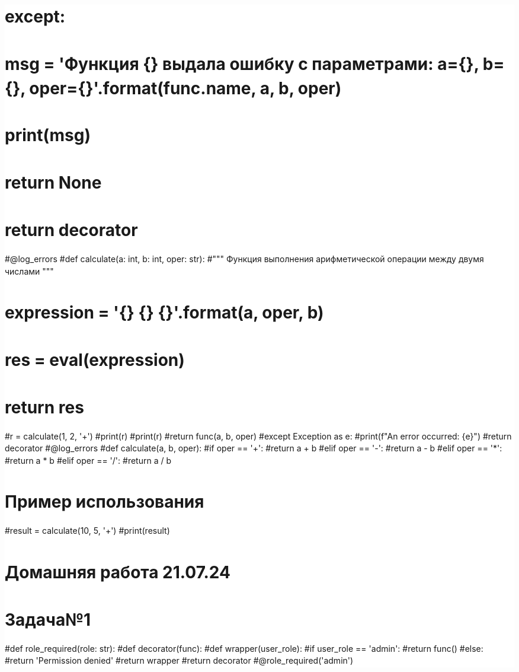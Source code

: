 #  except:
#   msg = 'Функция {} выдала ошибку с параметрами: a={}, b={}, oper={}'.format(func.__name__, a, b, oper)
#   print(msg)
#  return None
# return decorator
#@log_errors
#def calculate(a: int, b: int, oper: str):
 #""" Функция выполнения арифметической операции между двумя числами """
# expression = '{} {} {}'.format(a, oper, b)
# res = eval(expression)
# return res
#r = calculate(1, 2, '+')
#print(r)
#print(r)
#return func(a, b, oper)
#except Exception as e:
#print(f"An error occurred: {e}")
#return decorator
#@log_errors
#def calculate(a, b, oper):
#if oper == '+':
#return a + b
#elif oper == '-':
#return a - b
#elif oper == '*':
#return a * b
#elif oper == '/':
#return a / b
# Пример использования
#result = calculate(10, 5, '+')
#print(result)

#                                      Домашняя работа 21.07.24
#                   Задача№1
#def role_required(role: str):
#def decorator(func):
#def wrapper(user_role):
#if user_role == 'admin':
#return func()
#else:
#return 'Permission denied'
#return wrapper
#return decorator
#@role_required('admin')